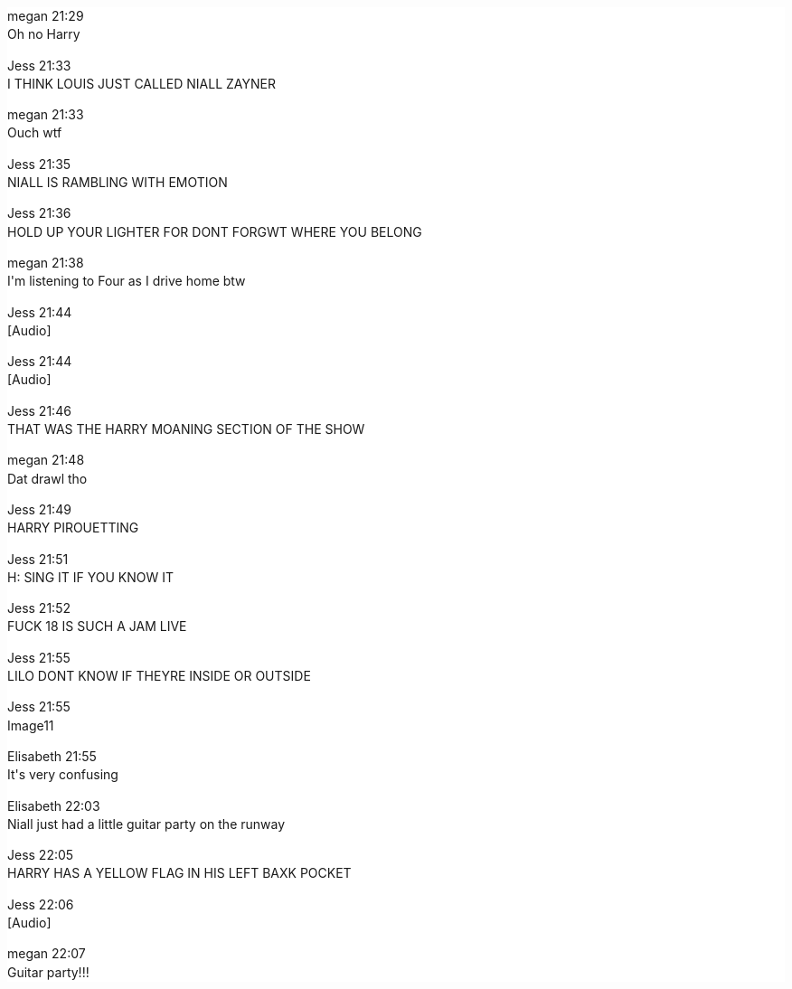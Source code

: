 megan 21:29  
Oh no Harry

Jess 21:33  
I THINK LOUIS JUST CALLED NIALL ZAYNER

megan 21:33  
Ouch wtf

Jess 21:35  
NIALL IS RAMBLING WITH EMOTION

Jess 21:36  
HOLD UP YOUR LIGHTER FOR DONT FORGWT WHERE YOU BELONG

megan 21:38  
I'm listening to Four as I drive home btw

Jess 21:44  
[Audio]

Jess 21:44  
[Audio]

Jess 21:46  
THAT WAS THE HARRY MOANING SECTION OF THE SHOW

megan 21:48  
Dat drawl tho

Jess 21:49  
HARRY PIROUETTING 

Jess 21:51  
H: SING IT IF YOU KNOW IT

Jess 21:52  
FUCK 18 IS SUCH A JAM LIVE

Jess 21:55  
LILO DONT KNOW IF THEYRE INSIDE OR OUTSIDE

Jess 21:55  
Image11

Elisabeth 21:55  
It's very confusing 

Elisabeth 22:03  
Niall just had a little guitar party on the runway 

Jess 22:05  
HARRY HAS A YELLOW FLAG IN HIS LEFT BAXK POCKET

Jess 22:06  
[Audio]

megan 22:07  
Guitar party!!!

